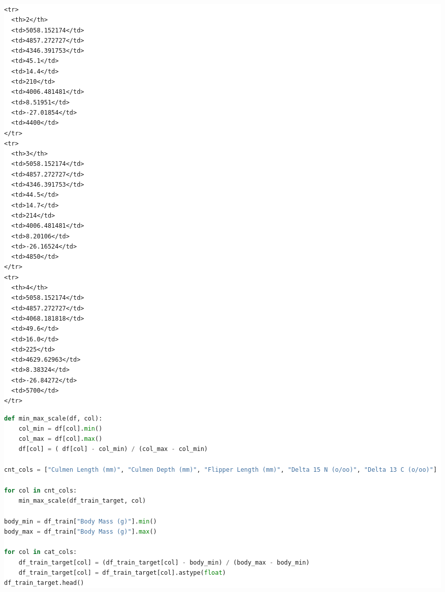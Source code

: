     <tr>
      <th>2</th>
      <td>5058.152174</td>
      <td>4857.272727</td>
      <td>4346.391753</td>
      <td>45.1</td>
      <td>14.4</td>
      <td>210</td>
      <td>4006.481481</td>
      <td>8.51951</td>
      <td>-27.01854</td>
      <td>4400</td>
    </tr>
    <tr>
      <th>3</th>
      <td>5058.152174</td>
      <td>4857.272727</td>
      <td>4346.391753</td>
      <td>44.5</td>
      <td>14.7</td>
      <td>214</td>
      <td>4006.481481</td>
      <td>8.20106</td>
      <td>-26.16524</td>
      <td>4850</td>
    </tr>
    <tr>
      <th>4</th>
      <td>5058.152174</td>
      <td>4857.272727</td>
      <td>4068.181818</td>
      <td>49.6</td>
      <td>16.0</td>
      <td>225</td>
      <td>4629.62963</td>
      <td>8.38324</td>
      <td>-26.84272</td>
      <td>5700</td>
    </tr>
  </tbody>
</table>
</div>




```python
def min_max_scale(df, col):
    col_min = df[col].min()
    col_max = df[col].max()
    df[col] = ( df[col] - col_min) / (col_max - col_min)

cnt_cols = ["Culmen Length (mm)", "Culmen Depth (mm)", "Flipper Length (mm)", "Delta 15 N (o/oo)", "Delta 13 C (o/oo)"]

for col in cnt_cols:
    min_max_scale(df_train_target, col)

body_min = df_train["Body Mass (g)"].min()
body_max = df_train["Body Mass (g)"].max()

for col in cat_cols:
    df_train_target[col] = (df_train_target[col] - body_min) / (body_max - body_min)
    df_train_target[col] = df_train_target[col].astype(float)
df_train_target.head()
```